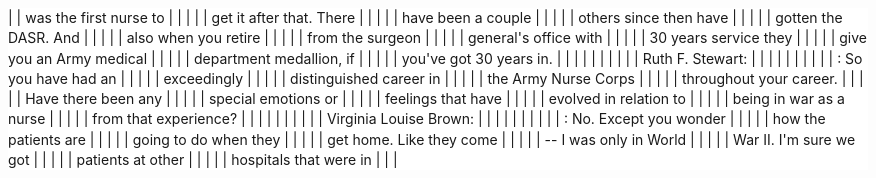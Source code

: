 | |     was the first nurse to   |  |                                   |
| |     get it after that. There |  |                                   |
| |     have been a couple       |  |                                   |
| |     others since then have   |  |                                   |
| |     gotten the DASR. And     |  |                                   |
| |     also when you retire     |  |                                   |
| |     from the surgeon         |  |                                   |
| |     general\'s office with   |  |                                   |
| |     30 years service they    |  |                                   |
| |     give you an Army medical |  |                                   |
| |     department medallion, if |  |                                   |
| |     you\'ve got 30 years in. |  |                                   |
| |                              |  |                                   |
| | Ruth F. Stewart:             |  |                                   |
| |                              |  |                                   |
| | :   So you have had an       |  |                                   |
| |     exceedingly              |  |                                   |
| |     distinguished career in  |  |                                   |
| |     the Army Nurse Corps     |  |                                   |
| |     throughout your career.  |  |                                   |
| |     Have there been any      |  |                                   |
| |     special emotions or      |  |                                   |
| |     feelings that have       |  |                                   |
| |     evolved in relation to   |  |                                   |
| |     being in war as a nurse  |  |                                   |
| |     from that experience?    |  |                                   |
| |                              |  |                                   |
| | Virginia Louise Brown:       |  |                                   |
| |                              |  |                                   |
| | :   No. Except you wonder    |  |                                   |
| |     how the patients are     |  |                                   |
| |     going to do when they    |  |                                   |
| |     get home. Like they come |  |                                   |
| |     \-- I was only in World  |  |                                   |
| |     War II. I\'m sure we got |  |                                   |
| |     patients at other        |  |                                   |
| |     hospitals that were in   |  |                                   |